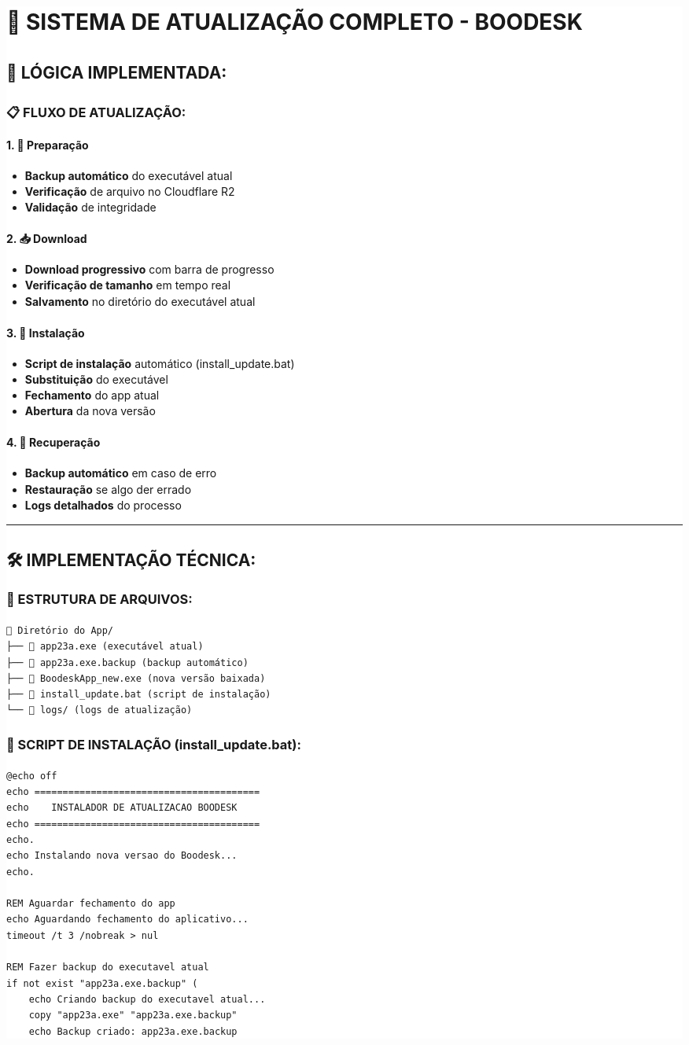 # 🚀 SISTEMA DE ATUALIZAÇÃO COMPLETO - BOODESK

## 🎯 **LÓGICA IMPLEMENTADA:**

### **📋 FLUXO DE ATUALIZAÇÃO:**

#### **1. 🔄 Preparação**
- **Backup automático** do executável atual
- **Verificação** de arquivo no Cloudflare R2
- **Validação** de integridade

#### **2. 📥 Download**
- **Download progressivo** com barra de progresso
- **Verificação de tamanho** em tempo real
- **Salvamento** no diretório do executável atual

#### **3. 🔧 Instalação**
- **Script de instalação** automático (install_update.bat)
- **Substituição** do executável
- **Fechamento** do app atual
- **Abertura** da nova versão

#### **4. 🔄 Recuperação**
- **Backup automático** em caso de erro
- **Restauração** se algo der errado
- **Logs detalhados** do processo

---

## 🛠️ **IMPLEMENTAÇÃO TÉCNICA:**

### **📁 ESTRUTURA DE ARQUIVOS:**

```
📂 Diretório do App/
├── 📄 app23a.exe (executável atual)
├── 📄 app23a.exe.backup (backup automático)
├── 📄 BoodeskApp_new.exe (nova versão baixada)
├── 📄 install_update.bat (script de instalação)
└── 📄 logs/ (logs de atualização)
```

### **🔧 SCRIPT DE INSTALAÇÃO (install_update.bat):**

```batch
@echo off
echo ========================================
echo    INSTALADOR DE ATUALIZACAO BOODESK
echo ========================================
echo.
echo Instalando nova versao do Boodesk...
echo.

REM Aguardar fechamento do app
echo Aguardando fechamento do aplicativo...
timeout /t 3 /nobreak > nul

REM Fazer backup do executavel atual
if not exist "app23a.exe.backup" (
    echo Criando backup do executavel atual...
    copy "app23a.exe" "app23a.exe.backup"
    echo Backup criado: app23a.exe.backup
```